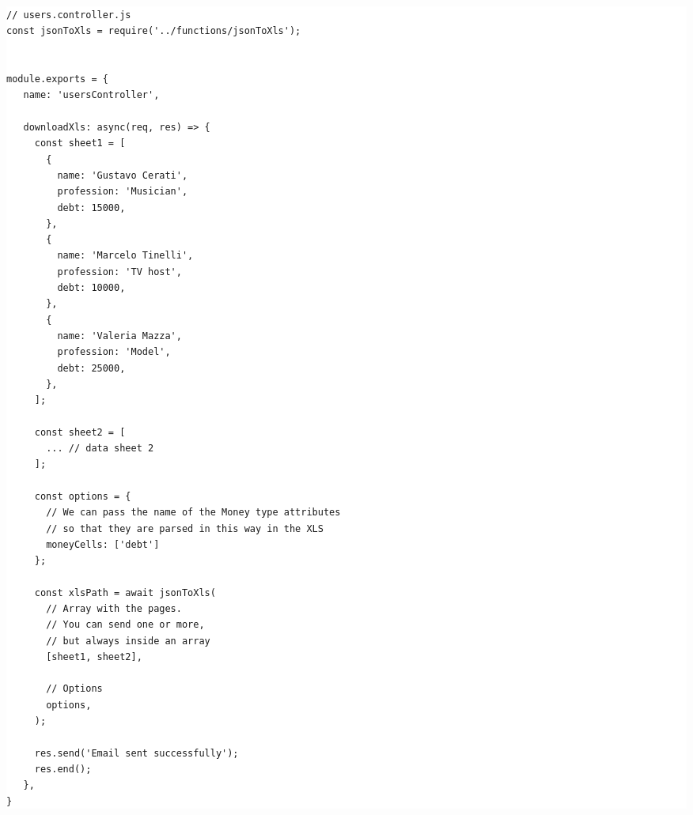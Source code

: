 ```
// users.controller.js
const jsonToXls = require('../functions/jsonToXls');


module.exports = {
   name: 'usersController',

   downloadXls: async(req, res) => {
     const sheet1 = [
       {
         name: 'Gustavo Cerati',
         profession: 'Musician',
         debt: 15000,
       },
       {
         name: 'Marcelo Tinelli',
         profession: 'TV host',
         debt: 10000,
       },
       {
         name: 'Valeria Mazza',
         profession: 'Model',
         debt: 25000,
       },
     ];

     const sheet2 = [
       ... // data sheet 2
     ];

     const options = {
       // We can pass the name of the Money type attributes
       // so that they are parsed in this way in the XLS
       moneyCells: ['debt']
     };

     const xlsPath = await jsonToXls(
       // Array with the pages.
       // You can send one or more,
       // but always inside an array
       [sheet1, sheet2],

       // Options
       options,
     );

     res.send('Email sent successfully');
     res.end();
   },
}
```
